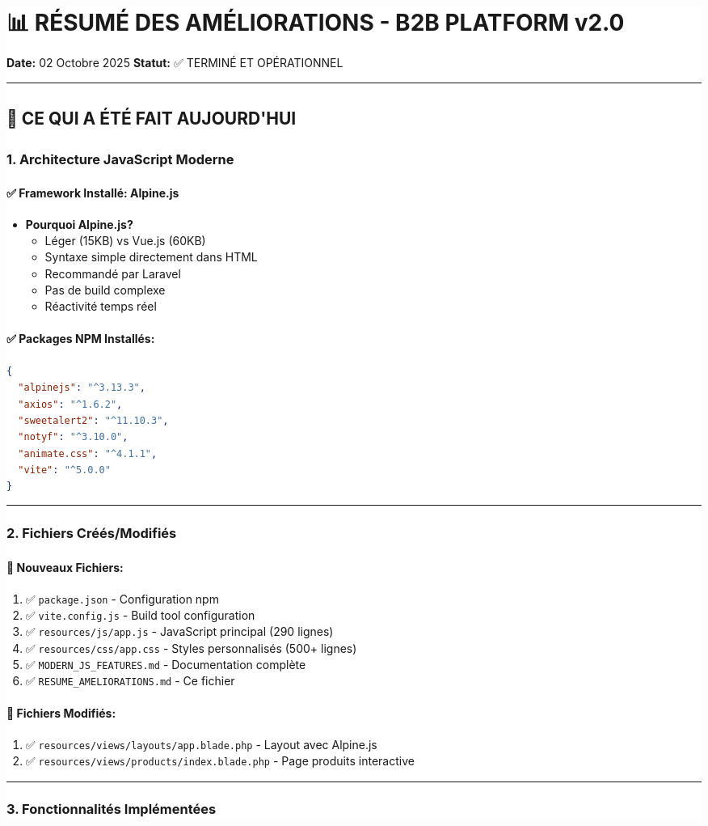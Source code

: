 # 📊 RÉSUMÉ DES AMÉLIORATIONS - B2B PLATFORM v2.0

**Date:** 02 Octobre 2025
**Statut:** ✅ TERMINÉ ET OPÉRATIONNEL

---

## 🎯 **CE QUI A ÉTÉ FAIT AUJOURD'HUI**

### **1. Architecture JavaScript Moderne**

#### ✅ **Framework Installé: Alpine.js**
- **Pourquoi Alpine.js?**
  - Léger (15KB) vs Vue.js (60KB)
  - Syntaxe simple directement dans HTML
  - Recommandé par Laravel
  - Pas de build complexe
  - Réactivité temps réel

#### ✅ **Packages NPM Installés:**
```json
{
  "alpinejs": "^3.13.3",
  "axios": "^1.6.2",
  "sweetalert2": "^11.10.3",
  "notyf": "^3.10.0",
  "animate.css": "^4.1.1",
  "vite": "^5.0.0"
}
```

---

### **2. Fichiers Créés/Modifiés**

#### 📄 **Nouveaux Fichiers:**
1. ✅ `package.json` - Configuration npm
2. ✅ `vite.config.js` - Build tool configuration
3. ✅ `resources/js/app.js` - JavaScript principal (290 lignes)
4. ✅ `resources/css/app.css` - Styles personnalisés (500+ lignes)
5. ✅ `MODERN_JS_FEATURES.md` - Documentation complète
6. ✅ `RESUME_AMELIORATIONS.md` - Ce fichier

#### 📝 **Fichiers Modifiés:**
1. ✅ `resources/views/layouts/app.blade.php` - Layout avec Alpine.js
2. ✅ `resources/views/products/index.blade.php` - Page produits interactive

---

### **3. Fonctionnalités Implémentées**
